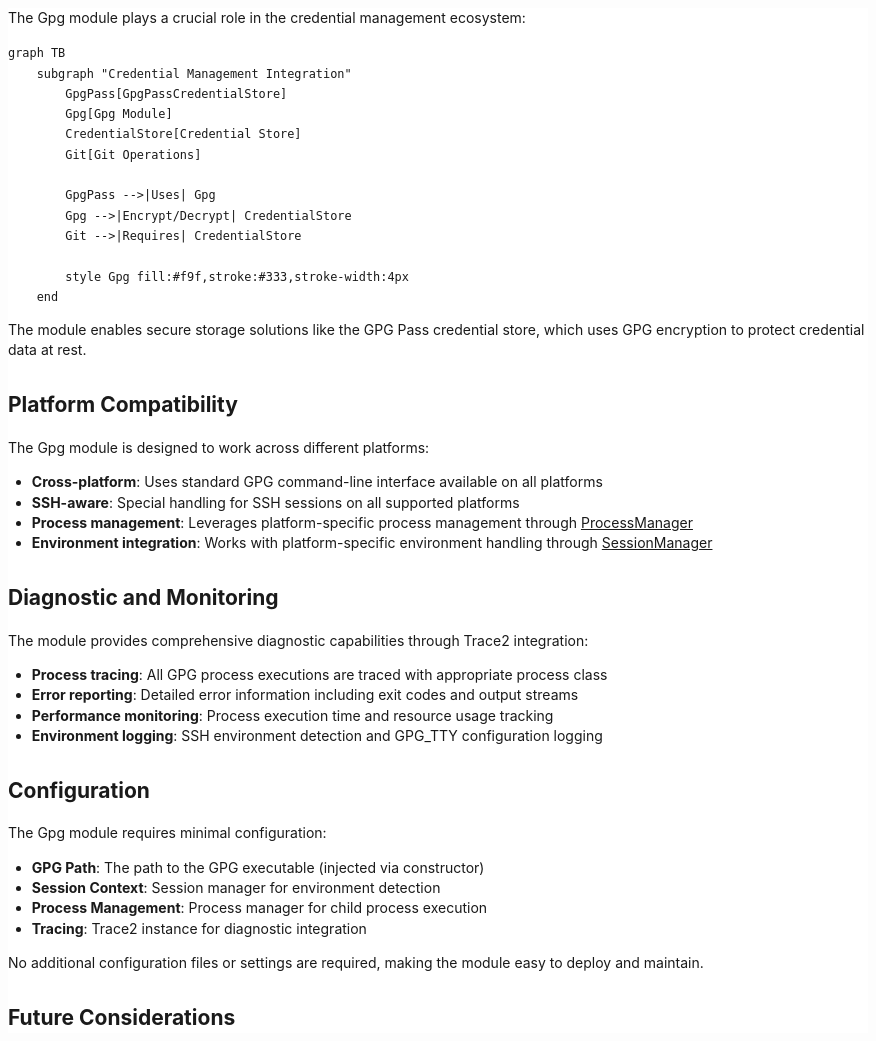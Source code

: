 The Gpg module plays a crucial role in the credential management ecosystem:

```mermaid
graph TB
    subgraph "Credential Management Integration"
        GpgPass[GpgPassCredentialStore]
        Gpg[Gpg Module]
        CredentialStore[Credential Store]
        Git[Git Operations]
        
        GpgPass -->|Uses| Gpg
        Gpg -->|Encrypt/Decrypt| CredentialStore
        Git -->|Requires| CredentialStore
        
        style Gpg fill:#f9f,stroke:#333,stroke-width:4px
    end
```

The module enables secure storage solutions like the GPG Pass credential store, which uses GPG encryption to protect credential data at rest.

## Platform Compatibility

The Gpg module is designed to work across different platforms:

- **Cross-platform**: Uses standard GPG command-line interface available on all platforms
- **SSH-aware**: Special handling for SSH sessions on all supported platforms
- **Process management**: Leverages platform-specific process management through [ProcessManager](ProcessManager.md)
- **Environment integration**: Works with platform-specific environment handling through [SessionManager](SessionManager.md)

## Diagnostic and Monitoring

The module provides comprehensive diagnostic capabilities through Trace2 integration:

- **Process tracing**: All GPG process executions are traced with appropriate process class
- **Error reporting**: Detailed error information including exit codes and output streams
- **Performance monitoring**: Process execution time and resource usage tracking
- **Environment logging**: SSH environment detection and GPG_TTY configuration logging

## Configuration

The Gpg module requires minimal configuration:

- **GPG Path**: The path to the GPG executable (injected via constructor)
- **Session Context**: Session manager for environment detection
- **Process Management**: Process manager for child process execution
- **Tracing**: Trace2 instance for diagnostic integration

No additional configuration files or settings are required, making the module easy to deploy and maintain.

## Future Considerations
